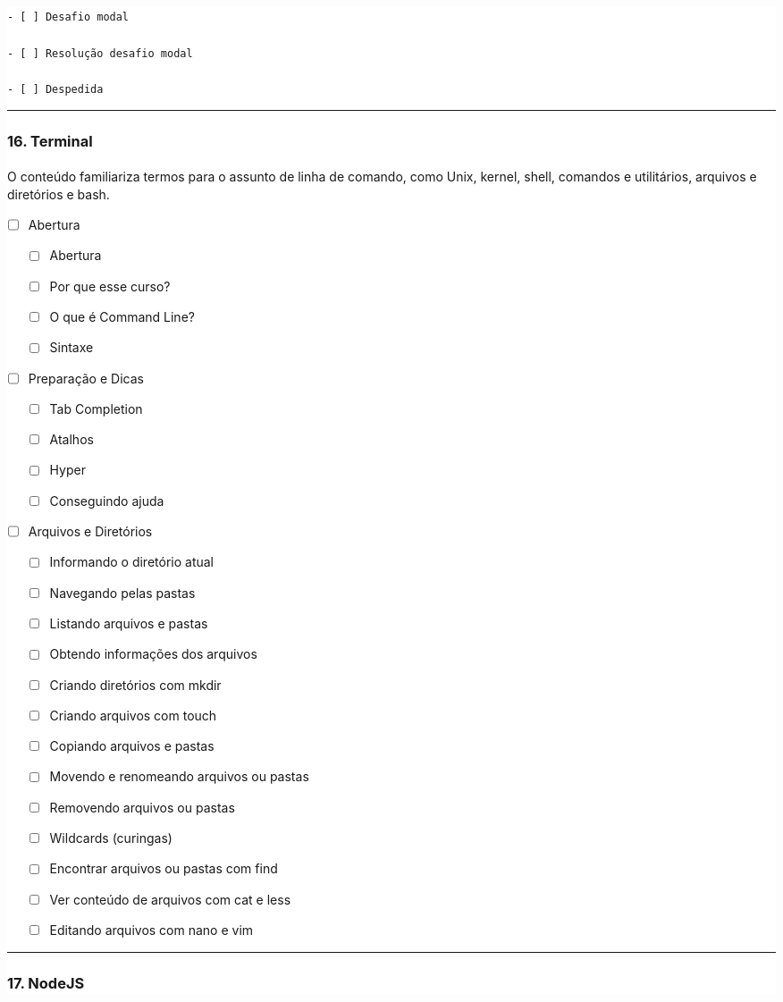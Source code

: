     - [ ] Desafio modal

    - [ ] Resolução desafio modal

    - [ ] Despedida

---

### 16. Terminal

O conteúdo familiariza termos para o assunto de linha de comando, como Unix, kernel, shell, comandos e utilitários, arquivos e diretórios e bash.

- [ ] Abertura

    - [ ] Abertura

    - [ ] Por que esse curso?

    - [ ] O que é Command Line?

    - [ ] Sintaxe

- [ ] Preparação e Dicas

    - [ ] Tab Completion

    - [ ] Atalhos

    - [ ] Hyper

    - [ ] Conseguindo ajuda

- [ ] Arquivos e Diretórios

    - [ ] Informando o diretório atual
    
    - [ ] Navegando pelas pastas

    - [ ] Listando arquivos e pastas

    - [ ] Obtendo informações dos arquivos

    - [ ] Criando diretórios com mkdir

    - [ ] Criando arquivos com touch

    - [ ] Copiando arquivos e pastas

    - [ ] Movendo e renomeando arquivos ou pastas

    - [ ] Removendo arquivos ou pastas

    - [ ] Wildcards (curingas)

    - [ ] Encontrar arquivos ou pastas com find

    - [ ] Ver conteúdo de arquivos com cat e less

    - [ ] Editando arquivos com nano e vim

---

### 17. NodeJS
